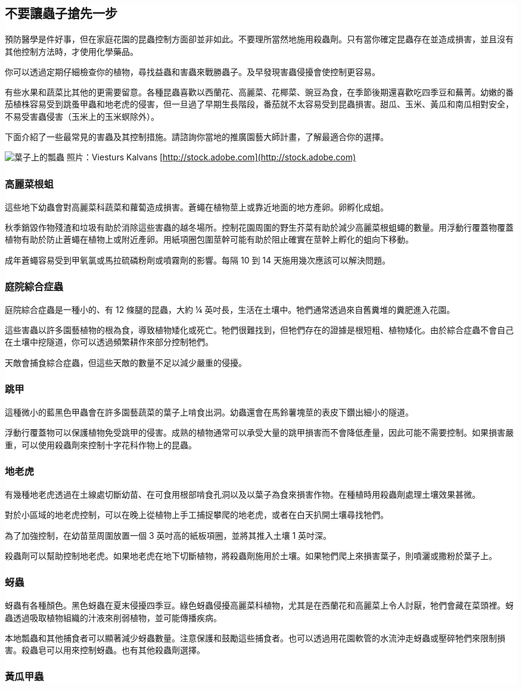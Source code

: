 <div id="insects"></div>

## **不要讓蟲子搶先一步**

預防醫學是件好事，但在家庭花園的昆蟲控制方面卻並非如此。不要理所當然地施用殺蟲劑。只有當你確定昆蟲存在並造成損害，並且沒有其他控制方法時，才使用化學藥品。

你可以透過定期仔細檢查你的植物，尋找益蟲和害蟲來戰勝蟲子。及早發現害蟲侵擾會使控制更容易。

有些水果和蔬菜比其他的更需要留意。各種昆蟲喜歡以西蘭花、高麗菜、花椰菜、豌豆為食，在季節後期還喜歡吃四季豆和蕪菁。幼嫩的番茄植株容易受到跳蚤甲蟲和地老虎的侵害，但一旦過了早期生長階段，番茄就不太容易受到昆蟲損害。甜瓜、玉米、黃瓜和南瓜相對安全，不易受害蟲侵害（玉米上的玉米螟除外）。

下面介紹了一些最常見的害蟲及其控制措施。請諮詢你當地的推廣園藝大師計畫，了解最適合你的選擇。

![葉子上的瓢蟲](https://extension.oregonstate.edu/sites/extd8/files/styles/full/public/images/2022-08/gyo-35_0.jpg?itok=Wmjyc8A1)
照片：Viesturs Kalvans [http://stock.adobe.com](http://stock.adobe.com)

### **高麗菜根蛆**

這些地下幼蟲會對高麗菜科蔬菜和蘿蔔造成損害。蒼蠅在植物莖上或靠近地面的地方產卵。卵孵化成蛆。

秋季銷毀作物殘渣和垃圾有助於消除這些害蟲的越冬場所。控制花園周圍的野生芥菜有助於減少高麗菜根蛆蠅的數量。用浮動行覆蓋物覆蓋植物有助於防止蒼蠅在植物上或附近產卵。用紙項圈包圍莖幹可能有助於阻止確實在莖幹上孵化的蛆向下移動。

成年蒼蠅容易受到甲氧氯或馬拉硫磷粉劑或噴霧劑的影響。每隔 10 到 14 天施用幾次應該可以解決問題。

### **庭院綜合症蟲**

庭院綜合症蟲是一種小的、有 12 條腿的昆蟲，大約 ¼ 英吋長，生活在土壤中。牠們通常透過來自舊糞堆的糞肥進入花園。

這些害蟲以許多園藝植物的根為食，導致植物矮化或死亡。牠們很難找到，但牠們存在的證據是根短粗、植物矮化。由於綜合症蟲不會自己在土壤中挖隧道，你可以透過頻繁耕作來部分控制牠們。

天敵會捕食綜合症蟲，但這些天敵的數量不足以減少嚴重的侵擾。

### **跳甲**

這種微小的藍黑色甲蟲會在許多園藝蔬菜的葉子上啃食出洞。幼蟲還會在馬鈴薯塊莖的表皮下鑽出細小的隧道。

浮動行覆蓋物可以保護植物免受跳甲的侵害。成熟的植物通常可以承受大量的跳甲損害而不會降低產量，因此可能不需要控制。如果損害嚴重，可以使用殺蟲劑來控制十字花科作物上的昆蟲。

### **地老虎**

有幾種地老虎透過在土線處切斷幼苗、在可食用根部啃食孔洞以及以葉子為食來損害作物。在種植時用殺蟲劑處理土壤效果甚微。

對於小區域的地老虎控制，可以在晚上從植物上手工捕捉攀爬的地老虎，或者在白天扒開土壤尋找牠們。

為了加強控制，在幼苗莖周圍放置一個 3 英吋高的紙板項圈，並將其推入土壤 1 英吋深。

殺蟲劑可以幫助控制地老虎。如果地老虎在地下切斷植物，將殺蟲劑施用於土壤。如果牠們爬上來損害葉子，則噴灑或撒粉於葉子上。

### **蚜蟲**

蚜蟲有各種顏色。黑色蚜蟲在夏末侵擾四季豆。綠色蚜蟲侵擾高麗菜科植物，尤其是在西蘭花和高麗菜上令人討厭，牠們會藏在菜頭裡。蚜蟲透過吸取植物組織的汁液來削弱植物，並可能傳播疾病。

本地瓢蟲和其他捕食者可以顯著減少蚜蟲數量。注意保護和鼓勵這些捕食者。也可以透過用花園軟管的水流沖走蚜蟲或壓碎牠們來限制損害。殺蟲皂可以用來控制蚜蟲。也有其他殺蟲劑選擇。

### **黃瓜甲蟲**
